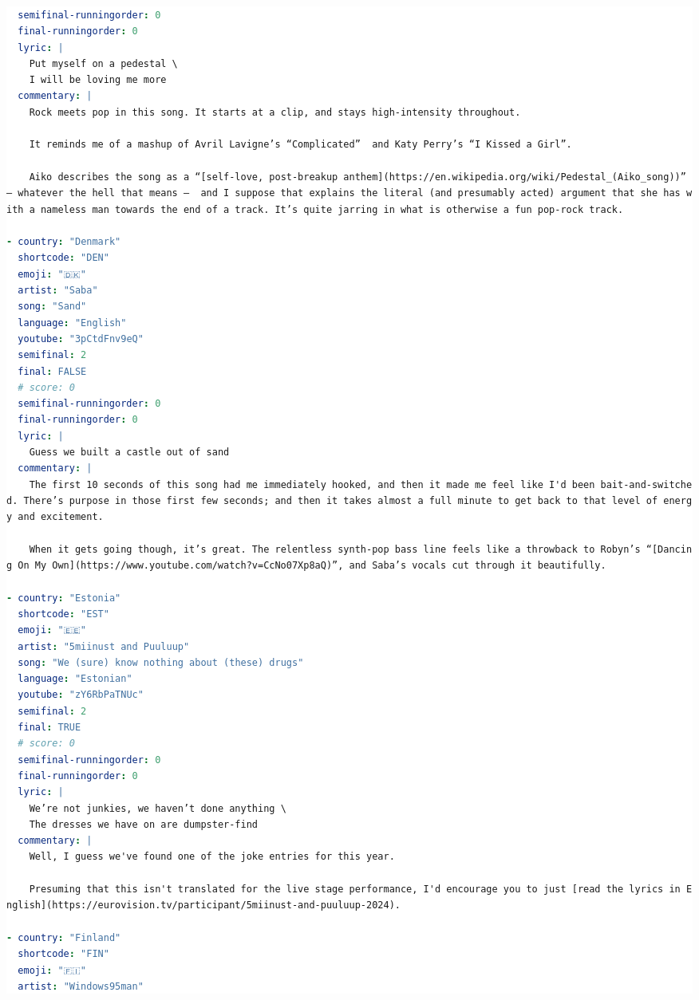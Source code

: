 ```yaml
  semifinal-runningorder: 0
  final-runningorder: 0
  lyric: |
    Put myself on a pedestal \
    I will be loving me more
  commentary: |
    Rock meets pop in this song. It starts at a clip, and stays high-intensity throughout.

    It reminds me of a mashup of Avril Lavigne’s “Complicated”  and Katy Perry’s “I Kissed a Girl”.

    Aiko describes the song as a “[self-love, post-breakup anthem](https://en.wikipedia.org/wiki/Pedestal_(Aiko_song))” – whatever the hell that means –  and I suppose that explains the literal (and presumably acted) argument that she has with a nameless man towards the end of a track. It’s quite jarring in what is otherwise a fun pop-rock track.

- country: "Denmark"
  shortcode: "DEN"
  emoji: "🇩🇰"
  artist: "Saba"
  song: "Sand"
  language: "English"
  youtube: "3pCtdFnv9eQ"
  semifinal: 2
  final: FALSE
  # score: 0
  semifinal-runningorder: 0
  final-runningorder: 0
  lyric: |
    Guess we built a castle out of sand
  commentary: |
    The first 10 seconds of this song had me immediately hooked, and then it made me feel like I'd been bait-and-switched. There’s purpose in those first few seconds; and then it takes almost a full minute to get back to that level of energy and excitement.

    When it gets going though, it’s great. The relentless synth-pop bass line feels like a throwback to Robyn’s “[Dancing On My Own](https://www.youtube.com/watch?v=CcNo07Xp8aQ)”, and Saba’s vocals cut through it beautifully.

- country: "Estonia"
  shortcode: "EST"
  emoji: "🇪🇪"
  artist: "5miinust and Puuluup"
  song: "We (sure) know nothing about (these) drugs"
  language: "Estonian"
  youtube: "zY6RbPaTNUc"
  semifinal: 2
  final: TRUE
  # score: 0
  semifinal-runningorder: 0
  final-runningorder: 0
  lyric: |
    We’re not junkies, we haven’t done anything \
    The dresses we have on are dumpster-find
  commentary: |
    Well, I guess we've found one of the joke entries for this year.

    Presuming that this isn't translated for the live stage performance, I'd encourage you to just [read the lyrics in English](https://eurovision.tv/participant/5miinust-and-puuluup-2024).

- country: "Finland"
  shortcode: "FIN"
  emoji: "🇫🇮"
  artist: "Windows95man"
```